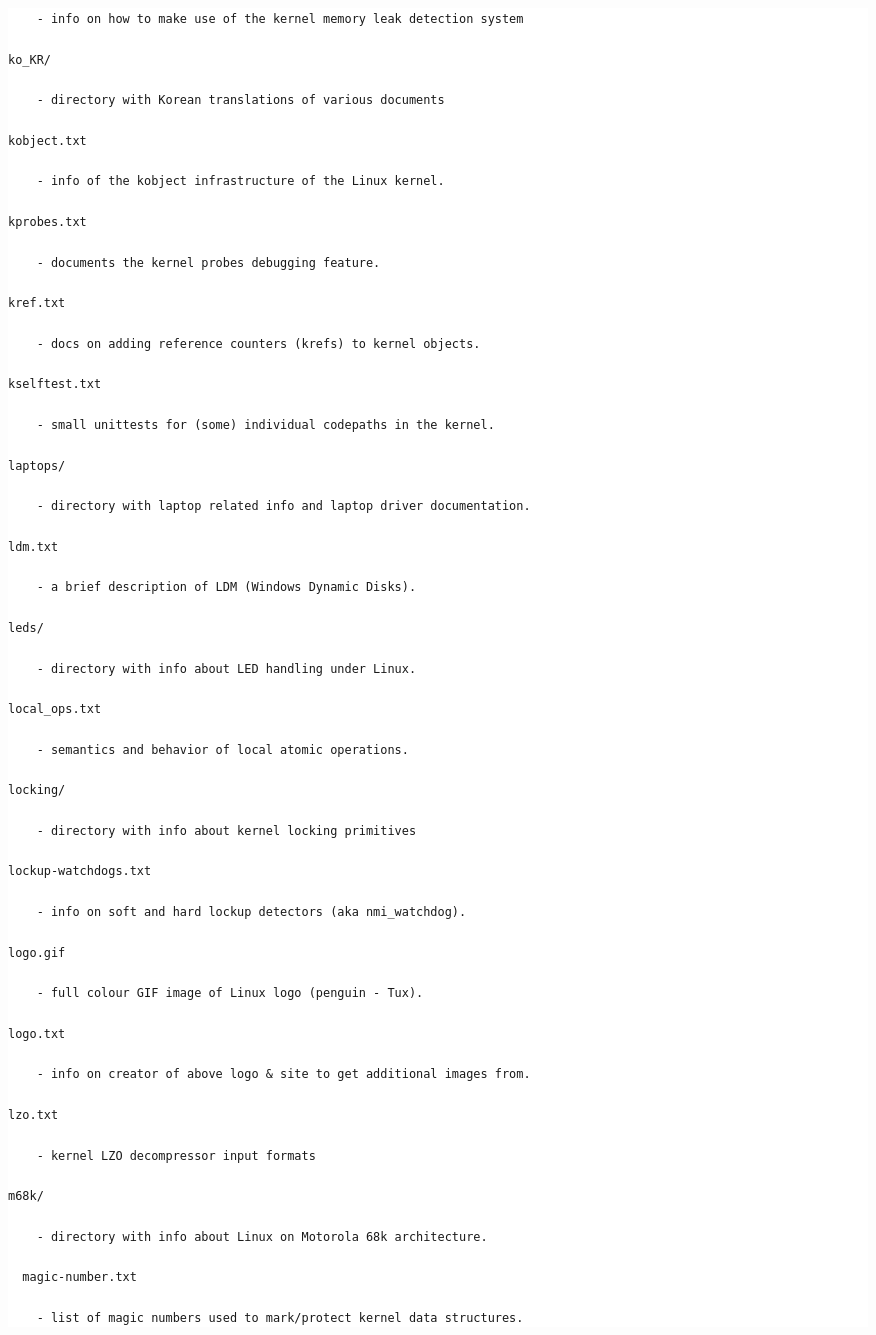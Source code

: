     	- info on how to make use of the kernel memory leak detection system

    ko_KR/

    	- directory with Korean translations of various documents

    kobject.txt

    	- info of the kobject infrastructure of the Linux kernel.

    kprobes.txt

    	- documents the kernel probes debugging feature.

    kref.txt

    	- docs on adding reference counters (krefs) to kernel objects.

    kselftest.txt

    	- small unittests for (some) individual codepaths in the kernel.

    laptops/

    	- directory with laptop related info and laptop driver documentation.

    ldm.txt

    	- a brief description of LDM (Windows Dynamic Disks).

    leds/

    	- directory with info about LED handling under Linux.

    local_ops.txt

    	- semantics and behavior of local atomic operations.

    locking/

    	- directory with info about kernel locking primitives

    lockup-watchdogs.txt

    	- info on soft and hard lockup detectors (aka nmi_watchdog).

    logo.gif

    	- full colour GIF image of Linux logo (penguin - Tux).

    logo.txt

    	- info on creator of above logo & site to get additional images from.

    lzo.txt

    	- kernel LZO decompressor input formats

    m68k/

    	- directory with info about Linux on Motorola 68k architecture.

      magic-number.txt

      	- list of magic numbers used to mark/protect kernel data structures.

